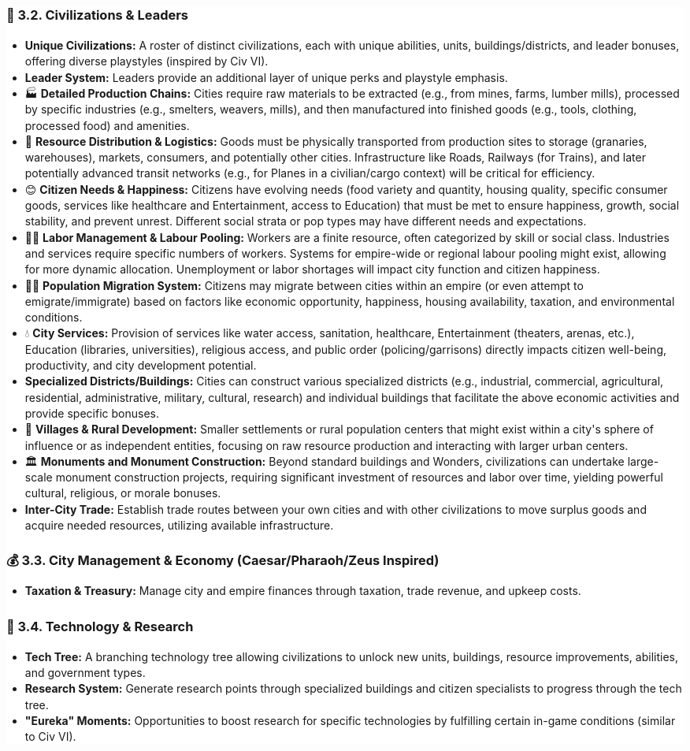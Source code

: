 ### 👑 3.2. Civilizations & Leaders

*   **Unique Civilizations:** A roster of distinct civilizations, each with unique abilities, units, buildings/districts, and leader bonuses, offering diverse playstyles (inspired by Civ VI).
*   **Leader System:** Leaders provide an additional layer of unique perks and playstyle emphasis.
*   🏭 **Detailed Production Chains:** Cities require raw materials to be extracted (e.g., from mines, farms, lumber mills), processed by specific industries (e.g., smelters, weavers, mills), and then manufactured into finished goods (e.g., tools, clothing, processed food) and amenities.
*   🚚 **Resource Distribution & Logistics:** Goods must be physically transported from production sites to storage (granaries, warehouses), markets, consumers, and potentially other cities. Infrastructure like Roads, Railways (for Trains), and later potentially advanced transit networks (e.g., for Planes in a civilian/cargo context) will be critical for efficiency.
*   😊 **Citizen Needs & Happiness:** Citizens have evolving needs (food variety and quantity, housing quality, specific consumer goods, services like healthcare and Entertainment, access to Education) that must be met to ensure happiness, growth, social stability, and prevent unrest. Different social strata or pop types may have different needs and expectations.
*   👷‍♂️ **Labor Management & Labour Pooling:** Workers are a finite resource, often categorized by skill or social class. Industries and services require specific numbers of workers. Systems for empire-wide or regional labour pooling might exist, allowing for more dynamic allocation. Unemployment or labor shortages will impact city function and citizen happiness.
*   🚶‍♀️ **Population Migration System:** Citizens may migrate between cities within an empire (or even attempt to emigrate/immigrate) based on factors like economic opportunity, happiness, housing availability, taxation, and environmental conditions.
*   💧 **City Services:** Provision of services like water access, sanitation, healthcare, Entertainment (theaters, arenas, etc.), Education (libraries, universities), religious access, and public order (policing/garrisons) directly impacts citizen well-being, productivity, and city development potential.
*   **Specialized Districts/Buildings:** Cities can construct various specialized districts (e.g., industrial, commercial, agricultural, residential, administrative, military, cultural, research) and individual buildings that facilitate the above economic activities and provide specific bonuses.
*   🌾 **Villages & Rural Development:** Smaller settlements or rural population centers that might exist within a city's sphere of influence or as independent entities, focusing on raw resource production and interacting with larger urban centers.
*   🏛️ **Monuments and Monument Construction:** Beyond standard buildings and Wonders, civilizations can undertake large-scale monument construction projects, requiring significant investment of resources and labor over time, yielding powerful cultural, religious, or morale bonuses.
*   **Inter-City Trade:** Establish trade routes between your own cities and with other civilizations to move surplus goods and acquire needed resources, utilizing available infrastructure.

### 💰 3.3. City Management & Economy (Caesar/Pharaoh/Zeus Inspired)

*   **Taxation & Treasury:** Manage city and empire finances through taxation, trade revenue, and upkeep costs.

### 🧪 3.4. Technology & Research

*   **Tech Tree:** A branching technology tree allowing civilizations to unlock new units, buildings, resource improvements, abilities, and government types.
*   **Research System:** Generate research points through specialized buildings and citizen specialists to progress through the tech tree.
*   **"Eureka" Moments:** Opportunities to boost research for specific technologies by fulfilling certain in-game conditions (similar to Civ VI).
